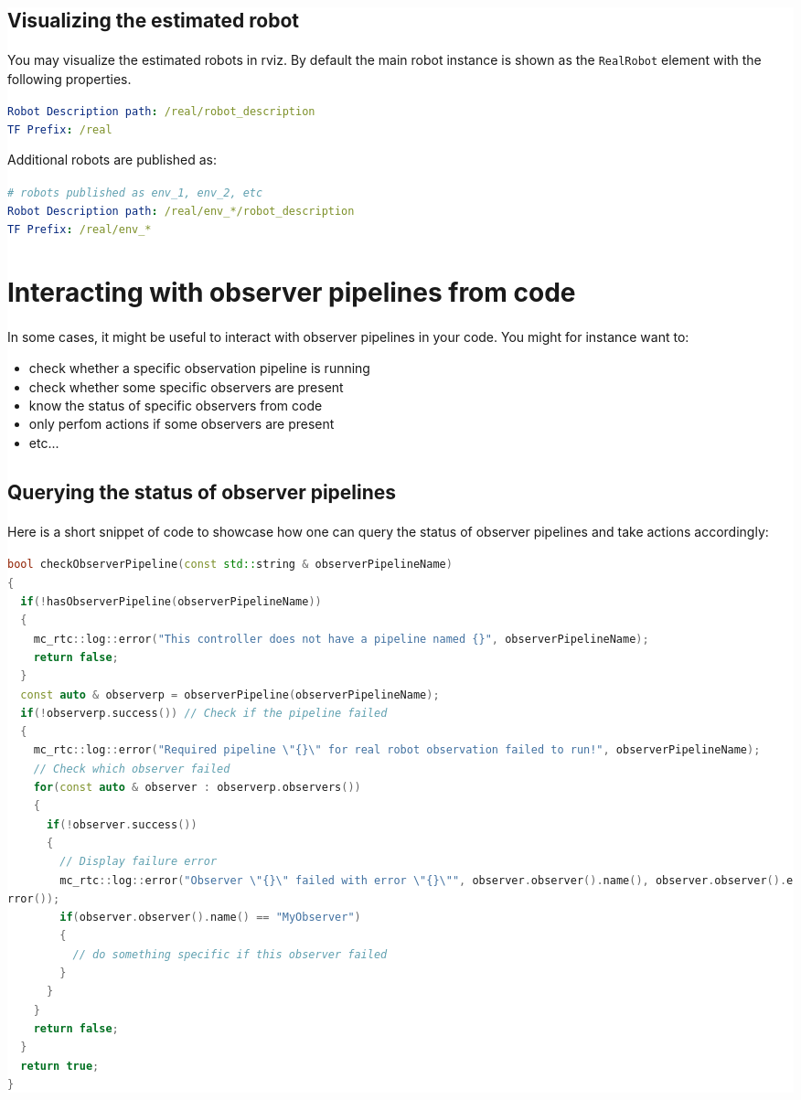 ## Visualizing the estimated robot

You may visualize the estimated robots in rviz. By default the main robot instance is shown as the `RealRobot` element with the following properties.

```yaml
Robot Description path: /real/robot_description
TF Prefix: /real
```

Additional robots are published as:

```yaml
# robots published as env_1, env_2, etc
Robot Description path: /real/env_*/robot_description
TF Prefix: /real/env_*
```

# Interacting with observer pipelines from code

In some cases, it might be useful to interact with observer pipelines in your code. You might for instance want to:
- check whether a specific observation pipeline is running
- check whether some specific observers are present
- know the status of specific observers from code
- only perfom actions if some observers are present
- etc...

## Querying the status of observer pipelines

Here is a short snippet of code to showcase how one can query the status of observer pipelines and take actions accordingly:

```cpp
bool checkObserverPipeline(const std::string & observerPipelineName)
{
  if(!hasObserverPipeline(observerPipelineName))
  {
    mc_rtc::log::error("This controller does not have a pipeline named {}", observerPipelineName);
    return false;
  }
  const auto & observerp = observerPipeline(observerPipelineName);
  if(!observerp.success()) // Check if the pipeline failed
  {
    mc_rtc::log::error("Required pipeline \"{}\" for real robot observation failed to run!", observerPipelineName);
    // Check which observer failed
    for(const auto & observer : observerp.observers())
    {
      if(!observer.success())
      {
        // Display failure error
        mc_rtc::log::error("Observer \"{}\" failed with error \"{}\"", observer.observer().name(), observer.observer().error());
        if(observer.observer().name() == "MyObserver")
        {
          // do something specific if this observer failed
        }
      }
    }
    return false;
  }
  return true;
}
```